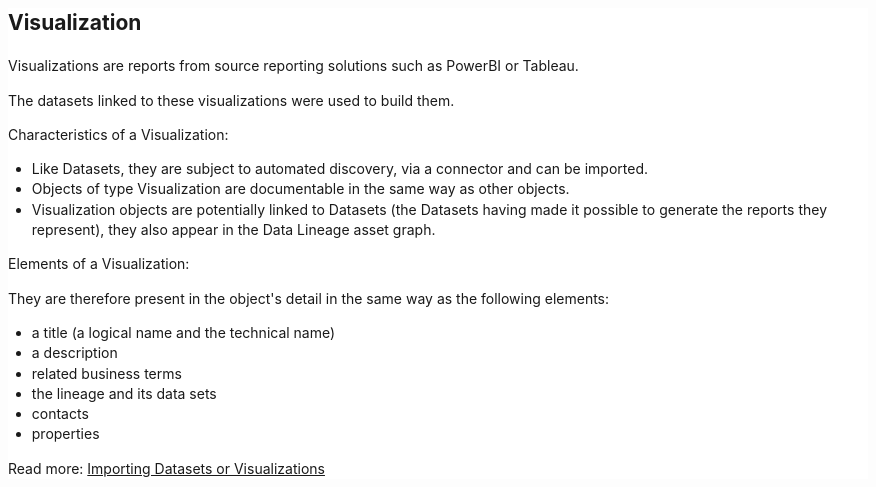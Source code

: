 ## Visualization

Visualizations are reports from source reporting solutions such as PowerBI or Tableau. 

The datasets linked to these visualizations were used to build them. 

Characteristics of a Visualization:

* Like Datasets, they are subject to automated discovery, via a connector and can be imported.
* Objects of type Visualization are documentable in the same way as other objects.
* Visualization objects are potentially linked to Datasets (the Datasets having made it possible to generate the reports they represent), they also appear in the Data Lineage asset graph.

Elements of a Visualization:

They are therefore present in the object's detail in the same way as the following elements: 

* a title (a logical name and the technical name)
* a description 
* related business terms
* the lineage and its data sets
* contacts
* properties

Read more: [Importing Datasets or Visualizations](../Zeenea_Studio/zeenea-importing-datasets-or-visualizations.md)
